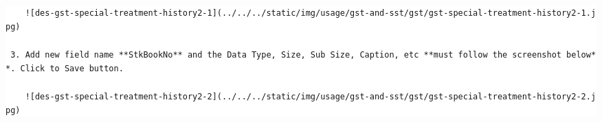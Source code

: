         ![des-gst-special-treatment-history2-1](../../../static/img/usage/gst-and-sst/gst/gst-special-treatment-history2-1.jpg)

     3. Add new field name **StkBookNo** and the Data Type, Size, Sub Size, Caption, etc **must follow the screenshot below**. Click to Save button.

        ![des-gst-special-treatment-history2-2](../../../static/img/usage/gst-and-sst/gst/gst-special-treatment-history2-2.jpg)
